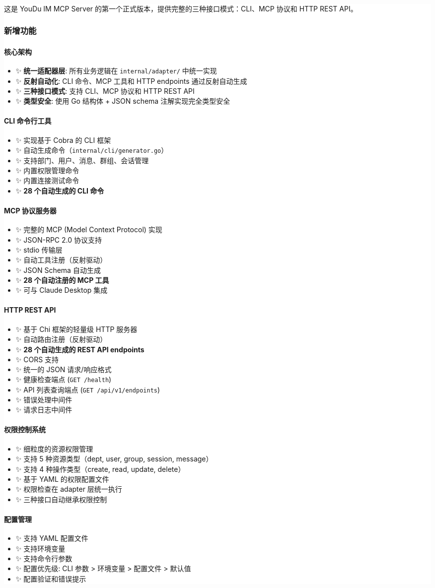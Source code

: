 这是 YouDu IM MCP Server 的第一个正式版本，提供完整的三种接口模式：CLI、MCP 协议和 HTTP REST API。

### 新增功能

#### 核心架构
- ✨ **统一适配器层**: 所有业务逻辑在 `internal/adapter/` 中统一实现
- ✨ **反射自动化**: CLI 命令、MCP 工具和 HTTP endpoints 通过反射自动生成
- ✨ **三种接口模式**: 支持 CLI、MCP 协议和 HTTP REST API
- ✨ **类型安全**: 使用 Go 结构体 + JSON schema 注解实现完全类型安全

#### CLI 命令行工具
- ✨ 实现基于 Cobra 的 CLI 框架
- ✨ 自动生成命令（`internal/cli/generator.go`）
- ✨ 支持部门、用户、消息、群组、会话管理
- ✨ 内置权限管理命令
- ✨ 内置连接测试命令
- ✨ **28 个自动生成的 CLI 命令**

#### MCP 协议服务器
- ✨ 完整的 MCP (Model Context Protocol) 实现
- ✨ JSON-RPC 2.0 协议支持
- ✨ stdio 传输层
- ✨ 自动工具注册（反射驱动）
- ✨ JSON Schema 自动生成
- ✨ **28 个自动注册的 MCP 工具**
- ✨ 可与 Claude Desktop 集成

#### HTTP REST API
- ✨ 基于 Chi 框架的轻量级 HTTP 服务器
- ✨ 自动路由注册（反射驱动）
- ✨ **28 个自动生成的 REST API endpoints**
- ✨ CORS 支持
- ✨ 统一的 JSON 请求/响应格式
- ✨ 健康检查端点 (`GET /health`)
- ✨ API 列表查询端点 (`GET /api/v1/endpoints`)
- ✨ 错误处理中间件
- ✨ 请求日志中间件

#### 权限控制系统
- ✨ 细粒度的资源权限管理
- ✨ 支持 5 种资源类型（dept, user, group, session, message）
- ✨ 支持 4 种操作类型（create, read, update, delete）
- ✨ 基于 YAML 的权限配置文件
- ✨ 权限检查在 adapter 层统一执行
- ✨ 三种接口自动继承权限控制

#### 配置管理
- ✨ 支持 YAML 配置文件
- ✨ 支持环境变量
- ✨ 支持命令行参数
- ✨ 配置优先级: CLI 参数 > 环境变量 > 配置文件 > 默认值
- ✨ 配置验证和错误提示
